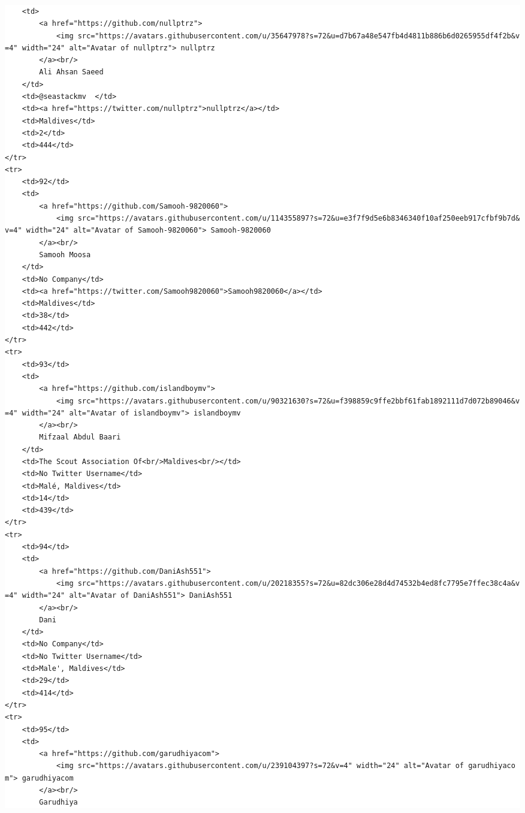 		<td>
			<a href="https://github.com/nullptrz">
				<img src="https://avatars.githubusercontent.com/u/35647978?s=72&u=d7b67a48e547fb4d4811b886b6d0265955df4f2b&v=4" width="24" alt="Avatar of nullptrz"> nullptrz
			</a><br/>
			Ali Ahsan Saeed
		</td>
		<td>@seastackmv  </td>
		<td><a href="https://twitter.com/nullptrz">nullptrz</a></td>
		<td>Maldives</td>
		<td>2</td>
		<td>444</td>
	</tr>
	<tr>
		<td>92</td>
		<td>
			<a href="https://github.com/Samooh-9820060">
				<img src="https://avatars.githubusercontent.com/u/114355897?s=72&u=e3f7f9d5e6b8346340f10af250eeb917cfbf9b7d&v=4" width="24" alt="Avatar of Samooh-9820060"> Samooh-9820060
			</a><br/>
			Samooh Moosa
		</td>
		<td>No Company</td>
		<td><a href="https://twitter.com/Samooh9820060">Samooh9820060</a></td>
		<td>Maldives</td>
		<td>38</td>
		<td>442</td>
	</tr>
	<tr>
		<td>93</td>
		<td>
			<a href="https://github.com/islandboymv">
				<img src="https://avatars.githubusercontent.com/u/90321630?s=72&u=f398859c9ffe2bbf61fab1892111d7d072b89046&v=4" width="24" alt="Avatar of islandboymv"> islandboymv
			</a><br/>
			Mifzaal Abdul Baari
		</td>
		<td>The Scout Association Of<br/>Maldives<br/></td>
		<td>No Twitter Username</td>
		<td>Malé, Maldives</td>
		<td>14</td>
		<td>439</td>
	</tr>
	<tr>
		<td>94</td>
		<td>
			<a href="https://github.com/DaniAsh551">
				<img src="https://avatars.githubusercontent.com/u/20218355?s=72&u=82dc306e28d4d74532b4ed8fc7795e7ffec38c4a&v=4" width="24" alt="Avatar of DaniAsh551"> DaniAsh551
			</a><br/>
			Dani
		</td>
		<td>No Company</td>
		<td>No Twitter Username</td>
		<td>Male', Maldives</td>
		<td>29</td>
		<td>414</td>
	</tr>
	<tr>
		<td>95</td>
		<td>
			<a href="https://github.com/garudhiyacom">
				<img src="https://avatars.githubusercontent.com/u/239104397?s=72&v=4" width="24" alt="Avatar of garudhiyacom"> garudhiyacom
			</a><br/>
			Garudhiya